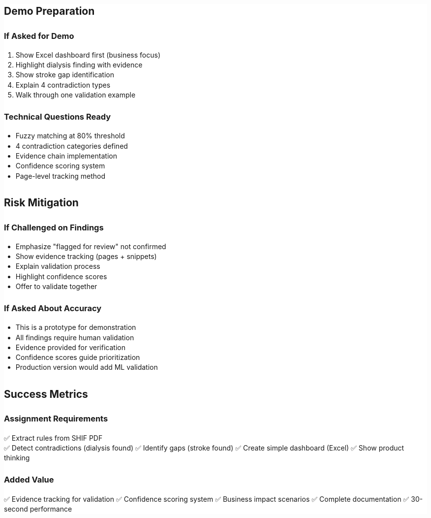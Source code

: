 ## Demo Preparation

### If Asked for Demo
1. Show Excel dashboard first (business focus)
2. Highlight dialysis finding with evidence
3. Show stroke gap identification
4. Explain 4 contradiction types
5. Walk through one validation example

### Technical Questions Ready
- Fuzzy matching at 80% threshold
- 4 contradiction categories defined
- Evidence chain implementation
- Confidence scoring system
- Page-level tracking method

## Risk Mitigation

### If Challenged on Findings
- Emphasize "flagged for review" not confirmed
- Show evidence tracking (pages + snippets)
- Explain validation process
- Highlight confidence scores
- Offer to validate together

### If Asked About Accuracy
- This is a prototype for demonstration
- All findings require human validation
- Evidence provided for verification
- Confidence scores guide prioritization
- Production version would add ML validation

## Success Metrics

### Assignment Requirements
✅ Extract rules from SHIF PDF  
✅ Detect contradictions (dialysis found)
✅ Identify gaps (stroke found)
✅ Create simple dashboard (Excel)
✅ Show product thinking

### Added Value
✅ Evidence tracking for validation
✅ Confidence scoring system
✅ Business impact scenarios
✅ Complete documentation
✅ 30-second performance
